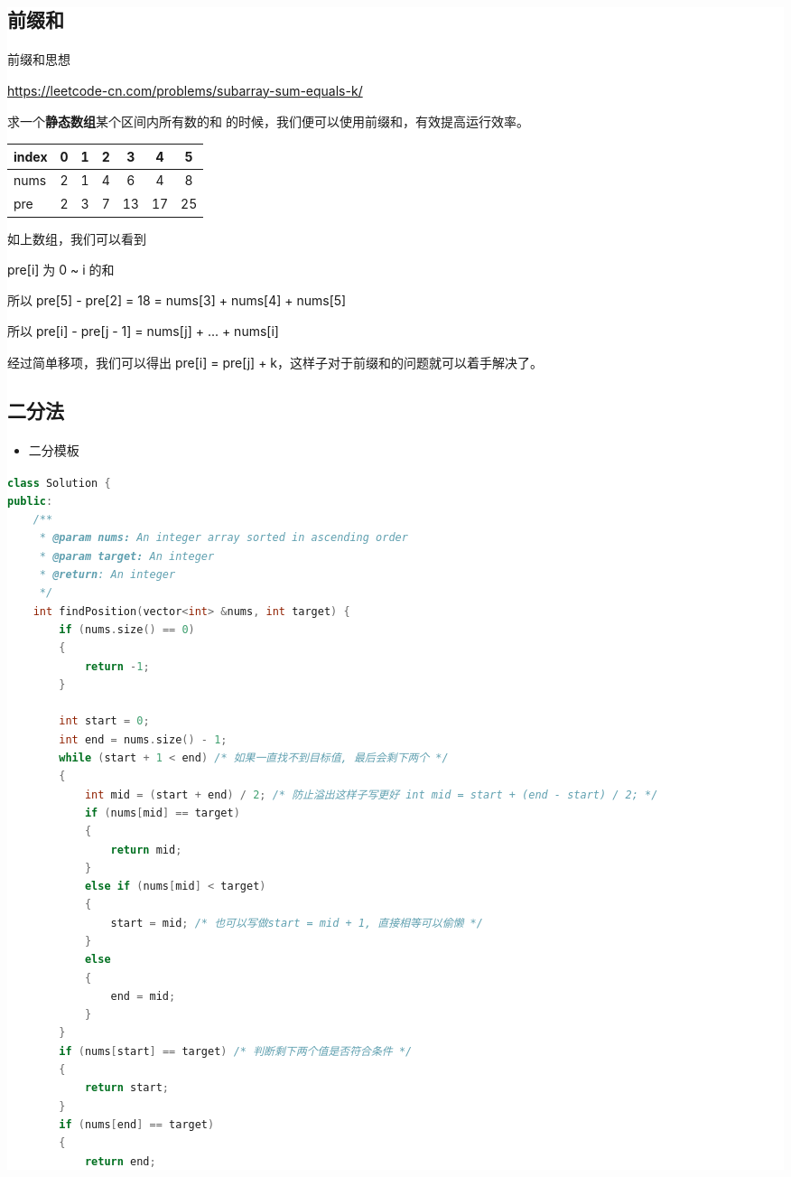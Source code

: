 ## 前缀和

前缀和思想

https://leetcode-cn.com/problems/subarray-sum-equals-k/

求一个**静态数组**某个区间内所有数的和 的时候，我们便可以使用前缀和，有效提高运行效率。

| index |  0   |  1   |  2   |  3   |  4   |  5   |
| :---- | :--: | :--: | :--: | :--: | :--: | :--: |
| nums  |  2   |  1   |  4   |  6   |  4   |  8   |
| pre   |  2   |  3   |  7   |  13  |  17  |  25  |

如上数组，我们可以看到

pre[i] 为 0 ~ i 的和

所以 pre[5] - pre[2] = 18 = nums[3] + nums[4] + nums[5]

所以 pre[i] - pre[j - 1] = nums[j] + ... + nums[i]

经过简单移项，我们可以得出 pre[i] = pre[j] + k，这样子对于前缀和的问题就可以着手解决了。

## 二分法

- 二分模板

```cpp
class Solution {
public:
    /**
     * @param nums: An integer array sorted in ascending order
     * @param target: An integer
     * @return: An integer
     */
    int findPosition(vector<int> &nums, int target) {
        if (nums.size() == 0)
        {
            return -1;
        }

        int start = 0;
        int end = nums.size() - 1;
        while (start + 1 < end) /* 如果一直找不到目标值, 最后会剩下两个 */
        {
            int mid = (start + end) / 2; /* 防止溢出这样子写更好 int mid = start + (end - start) / 2; */
            if (nums[mid] == target)
            {
                return mid;
            }
            else if (nums[mid] < target)
            {
                start = mid; /* 也可以写做start = mid + 1, 直接相等可以偷懒 */
            }
            else
            {
                end = mid;
            }
        }
        if (nums[start] == target) /* 判断剩下两个值是否符合条件 */
        {
            return start;
        }
        if (nums[end] == target)
        {
            return end;
```